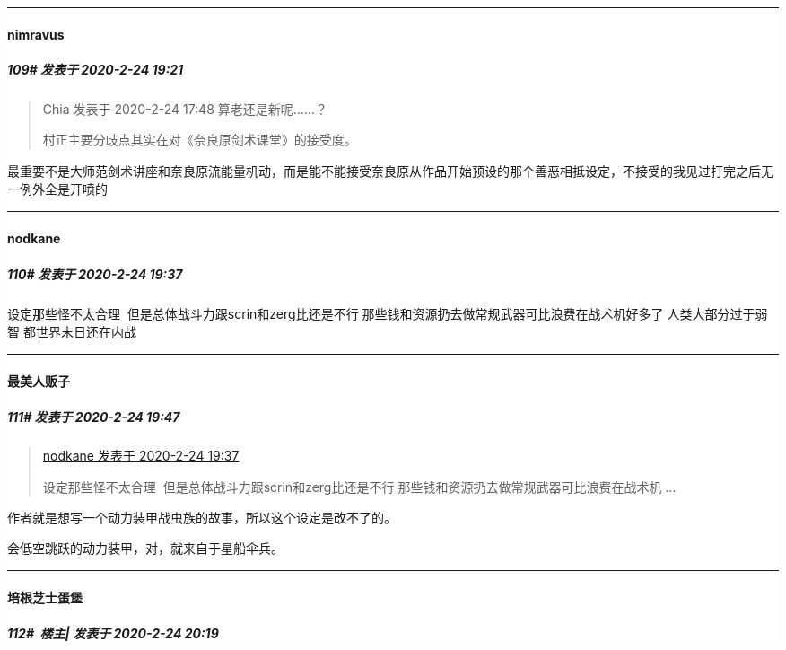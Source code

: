 

-----

####  nimravus  
##### 109#       发表于 2020-2-24 19:21



<blockquote>Chia 发表于 2020-2-24 17:48
算老还是新呢……？


村正主要分歧点其实在对《奈良原剑术课堂》的接受度。
</blockquote>
最重要不是大师范剑术讲座和奈良原流能量机动，而是能不能接受奈良原从作品开始预设的那个善恶相抵设定，不接受的我见过打完之后无一例外全是开喷的







-----

####  nodkane  
##### 110#       发表于 2020-2-24 19:37




设定那些怪不太合理  但是总体战斗力跟scrin和zerg比还是不行 那些钱和资源扔去做常规武器可比浪费在战术机好多了 人类大部分过于弱智 都世界末日还在内战







-----

####  最美人贩子  
##### 111#       发表于 2020-2-24 19:47



<blockquote><a href="httphttps://bbs.saraba1st.com/2b/forum.php?mod=redirect&amp;goto=findpost&amp;pid=46512280&amp;ptid=1915319" target="_blank">nodkane 发表于 2020-2-24 19:37</a>

设定那些怪不太合理  但是总体战斗力跟scrin和zerg比还是不行 那些钱和资源扔去做常规武器可比浪费在战术机 ...</blockquote>
作者就是想写一个动力装甲战虫族的故事，所以这个设定是改不了的。

会低空跳跃的动力装甲，对，就来自于星船伞兵。







-----

####  培根芝士蛋堡  
##### 112#         楼主| 发表于 2020-2-24 20:19


